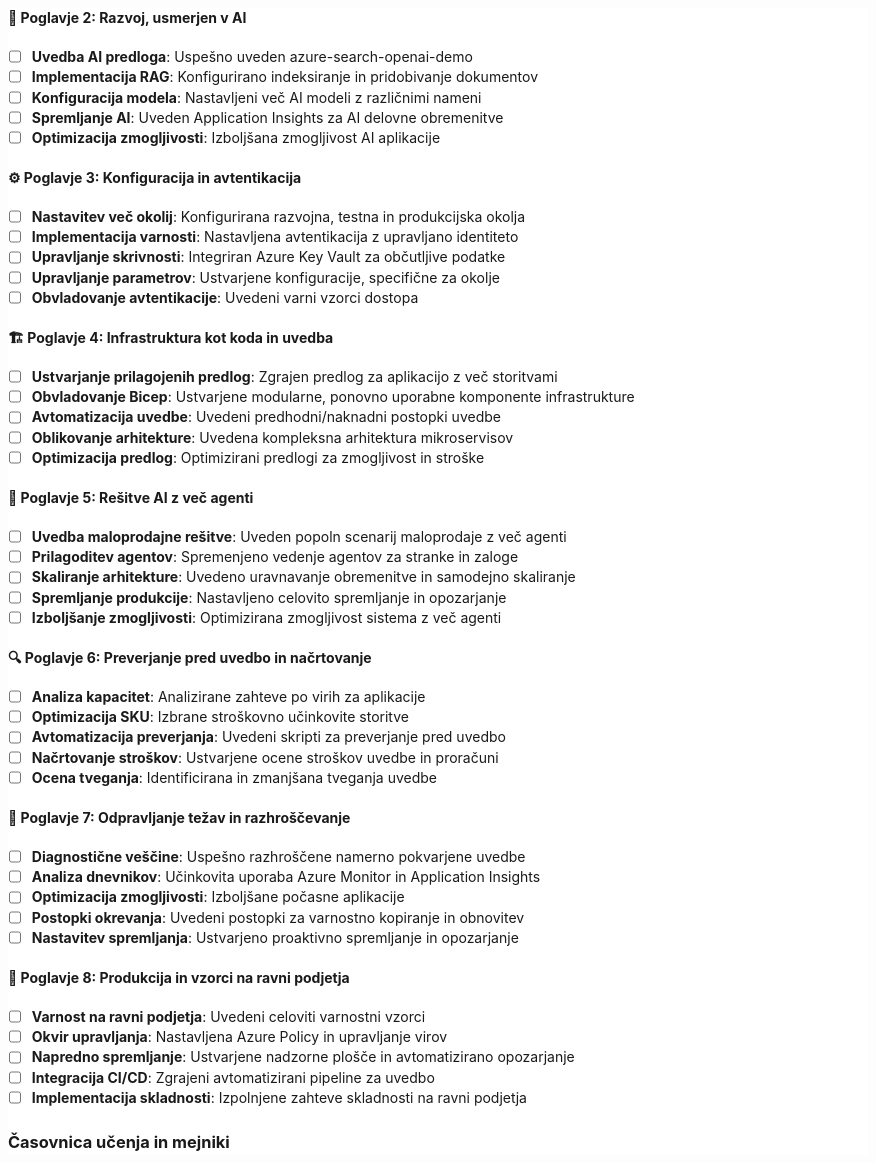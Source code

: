 #### 🤖 Poglavje 2: Razvoj, usmerjen v AI  
- [ ] **Uvedba AI predloga**: Uspešno uveden azure-search-openai-demo  
- [ ] **Implementacija RAG**: Konfigurirano indeksiranje in pridobivanje dokumentov  
- [ ] **Konfiguracija modela**: Nastavljeni več AI modeli z različnimi nameni  
- [ ] **Spremljanje AI**: Uveden Application Insights za AI delovne obremenitve  
- [ ] **Optimizacija zmogljivosti**: Izboljšana zmogljivost AI aplikacije  

#### ⚙️ Poglavje 3: Konfiguracija in avtentikacija  
- [ ] **Nastavitev več okolij**: Konfigurirana razvojna, testna in produkcijska okolja  
- [ ] **Implementacija varnosti**: Nastavljena avtentikacija z upravljano identiteto  
- [ ] **Upravljanje skrivnosti**: Integriran Azure Key Vault za občutljive podatke  
- [ ] **Upravljanje parametrov**: Ustvarjene konfiguracije, specifične za okolje  
- [ ] **Obvladovanje avtentikacije**: Uvedeni varni vzorci dostopa  

#### 🏗️ Poglavje 4: Infrastruktura kot koda in uvedba  
- [ ] **Ustvarjanje prilagojenih predlog**: Zgrajen predlog za aplikacijo z več storitvami  
- [ ] **Obvladovanje Bicep**: Ustvarjene modularne, ponovno uporabne komponente infrastrukture  
- [ ] **Avtomatizacija uvedbe**: Uvedeni predhodni/naknadni postopki uvedbe  
- [ ] **Oblikovanje arhitekture**: Uvedena kompleksna arhitektura mikroservisov  
- [ ] **Optimizacija predlog**: Optimizirani predlogi za zmogljivost in stroške  

#### 🎯 Poglavje 5: Rešitve AI z več agenti  
- [ ] **Uvedba maloprodajne rešitve**: Uveden popoln scenarij maloprodaje z več agenti  
- [ ] **Prilagoditev agentov**: Spremenjeno vedenje agentov za stranke in zaloge  
- [ ] **Skaliranje arhitekture**: Uvedeno uravnavanje obremenitve in samodejno skaliranje  
- [ ] **Spremljanje produkcije**: Nastavljeno celovito spremljanje in opozarjanje  
- [ ] **Izboljšanje zmogljivosti**: Optimizirana zmogljivost sistema z več agenti  

#### 🔍 Poglavje 6: Preverjanje pred uvedbo in načrtovanje  
- [ ] **Analiza kapacitet**: Analizirane zahteve po virih za aplikacije  
- [ ] **Optimizacija SKU**: Izbrane stroškovno učinkovite storitve  
- [ ] **Avtomatizacija preverjanja**: Uvedeni skripti za preverjanje pred uvedbo  
- [ ] **Načrtovanje stroškov**: Ustvarjene ocene stroškov uvedbe in proračuni  
- [ ] **Ocena tveganja**: Identificirana in zmanjšana tveganja uvedbe  

#### 🚨 Poglavje 7: Odpravljanje težav in razhroščevanje  
- [ ] **Diagnostične veščine**: Uspešno razhroščene namerno pokvarjene uvedbe  
- [ ] **Analiza dnevnikov**: Učinkovita uporaba Azure Monitor in Application Insights  
- [ ] **Optimizacija zmogljivosti**: Izboljšane počasne aplikacije  
- [ ] **Postopki okrevanja**: Uvedeni postopki za varnostno kopiranje in obnovitev  
- [ ] **Nastavitev spremljanja**: Ustvarjeno proaktivno spremljanje in opozarjanje  

#### 🏢 Poglavje 8: Produkcija in vzorci na ravni podjetja  
- [ ] **Varnost na ravni podjetja**: Uvedeni celoviti varnostni vzorci  
- [ ] **Okvir upravljanja**: Nastavljena Azure Policy in upravljanje virov  
- [ ] **Napredno spremljanje**: Ustvarjene nadzorne plošče in avtomatizirano opozarjanje  
- [ ] **Integracija CI/CD**: Zgrajeni avtomatizirani pipeline za uvedbo  
- [ ] **Implementacija skladnosti**: Izpolnjene zahteve skladnosti na ravni podjetja  

### Časovnica učenja in mejniki
